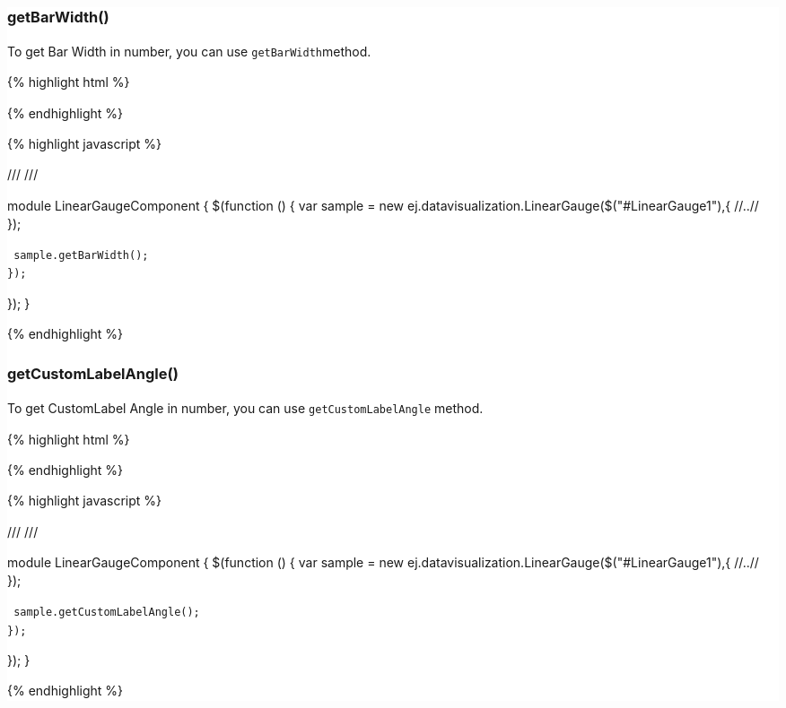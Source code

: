 
### getBarWidth()

To get Bar Width in number, you can use `getBarWidth`method.





{% highlight html %}
 
<div id="LinearGauge1"></div> 

{% endhighlight %}


{% highlight javascript %}

/// <reference path="tsfiles/jquery.d.ts" />
/// <reference path="tsfiles/ej.web.all.d.ts" />

module LinearGaugeComponent {
    $(function () {
        var sample = new ej.datavisualization.LinearGauge($("#LinearGauge1"),{
        //..//   
        });
 
     sample.getBarWidth(); 
    });
});
}

{% endhighlight %}



### getCustomLabelAngle()

To get CustomLabel Angle in number, you can use `getCustomLabelAngle` method.





{% highlight html %}
 
<div id="LinearGauge1"></div> 

{% endhighlight %}


{% highlight javascript %}

/// <reference path="tsfiles/jquery.d.ts" />
/// <reference path="tsfiles/ej.web.all.d.ts" />

module LinearGaugeComponent {
    $(function () {
        var sample = new ej.datavisualization.LinearGauge($("#LinearGauge1"),{
        //..//   
        });
 
     sample.getCustomLabelAngle(); 
    });
});
}

{% endhighlight %}
